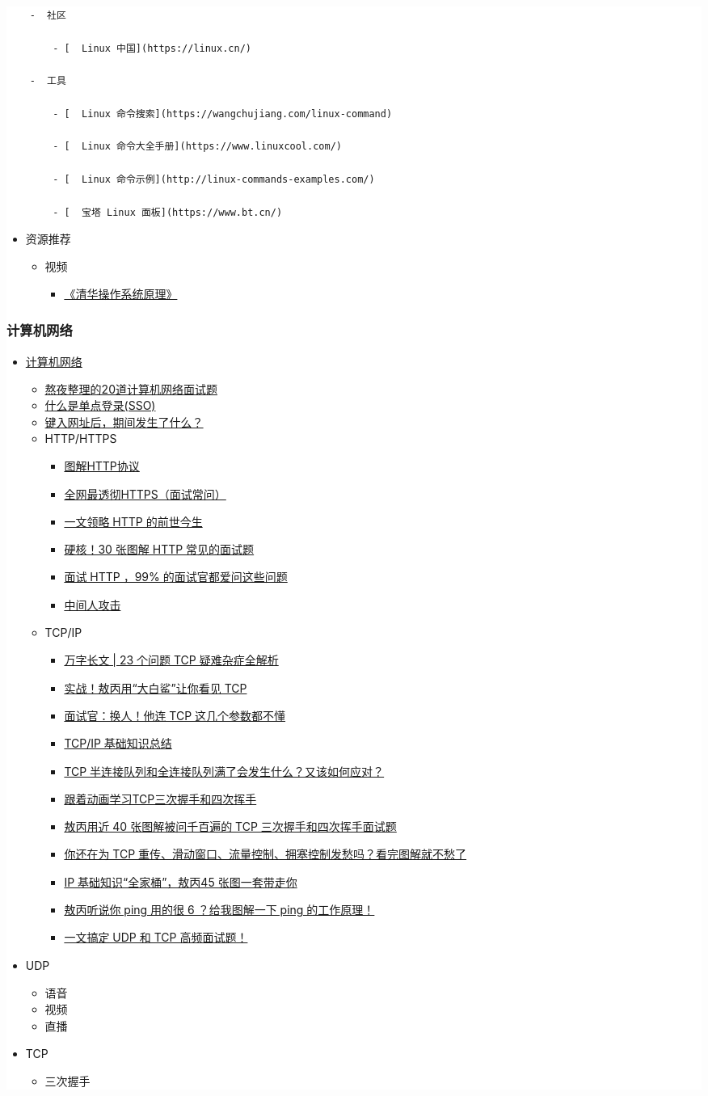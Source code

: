 		-  社区

			- [  Linux 中国](https://linux.cn/)

		-  工具

			- [  Linux 命令搜索](https://wangchujiang.com/linux-command)

			- [  Linux 命令大全手册](https://www.linuxcool.com/)

			- [  Linux 命令示例](http://linux-commands-examples.com/)

			- [  宝塔 Linux 面板](https://www.bt.cn/)

- 资源推荐

	- 视频

		- [ 《清华操作系统原理》](https://www.bilibili.com/video/BV1uW411f72n)

### 计算机网络

- [计算机网络](https://mp.weixin.qq.com/s/WfcozFAdXbOJ0EIcZEfLVg)
    
    - [熬夜整理的20道计算机网络面试题](https://mp.weixin.qq.com/s/3FTuMZaUrT9Vw-ZScJkQbg)
    - [什么是单点登录(SSO)](https://mp.weixin.qq.com/s/drPVkRbCsDIlX6Ls2pDmqA)
    - [键入网址后，期间发生了什么？](https://mp.weixin.qq.com/s/I6BLwbIpfGEJnxjDcPXc1A)
    - HTTP/HTTPS
        - [图解HTTP协议](https://mp.weixin.qq.com/s/AK1Pb9rx0q5Hf8dq6HNOhw)
        - [全网最透彻HTTPS（面试常问）](https://mp.weixin.qq.com/s/21JaXwdfSjItj5SgOwhapg)
        
        - [一文领略 HTTP 的前世今生](https://mp.weixin.qq.com/s/ljtDM1d2KgtxAAhwUFSHkg)
        - [硬核！30 张图解 HTTP 常见的面试题](https://mp.weixin.qq.com/s/amOya0M00LwpL5kCS96Y6w)
        - [面试 HTTP ，99% 的面试官都爱问这些问题](https://mp.weixin.qq.com/s/t7ZYT6wBBbFYVBPOSztpRg)
        - [中间人攻击](https://mp.weixin.qq.com/s/Mi3zM-oyMoxxdzSlSnHpQQ)
    - TCP/IP    
        - [万字长文 | 23 个问题 TCP 疑难杂症全解析](https://mp.weixin.qq.com/s/LUtk6u_zv0w8g8GIGWEuCw)
        
        - [实战！敖丙用“大白鲨”让你看见 TCP](https://mp.weixin.qq.com/s/jTDU-zxP1INTYLpGLypjXQ)
        - [面试官：换人！他连 TCP 这几个参数都不懂](https://mp.weixin.qq.com/s/ytV7RZSyFXyvPW_lKhv8hw)
        - [TCP/IP 基础知识总结](https://mp.weixin.qq.com/s/lkX2Mb2aCj8ugOaRmVVBqw)
        - [TCP 半连接队列和全连接队列满了会发生什么？又该如何应对？](https://mp.weixin.qq.com/s/tRXlq1hErqKQLMMLcxoXvg)
        - [跟着动画学习TCP三次握手和四次挥手](https://mp.weixin.qq.com/s/NL7Jzh0lYoA395yzaGxBHw)
        - [敖丙用近 40 张图解被问千百遍的 TCP 三次握手和四次挥手面试题](https://mp.weixin.qq.com/s/rX3A_FA19n4pI9HicIEsXg)
        - [你还在为 TCP 重传、滑动窗口、流量控制、拥塞控制发愁吗？看完图解就不愁了](https://mp.weixin.qq.com/s/HjOUsKn8eLfDogbBX3hPnA)
        - [IP 基础知识“全家桶”，敖丙45 张图一套带走你](https://mp.weixin.qq.com/s/p9oA9YTZLoXVooUOSNQCMg)
        - [敖丙听说你 ping 用的很 6 ？给我图解一下 ping 的工作原理！](https://mp.weixin.qq.com/s/3KF0IxLum8EOtcF0ZNIiPA)
        - [一文搞定 UDP 和 TCP 高频面试题！](https://mp.weixin.qq.com/s/BK2H7JQIo6zOrXYg9RcbeA)
- UDP

	- 语音
	- 视频
	- 直播

- TCP

	- 三次握手
